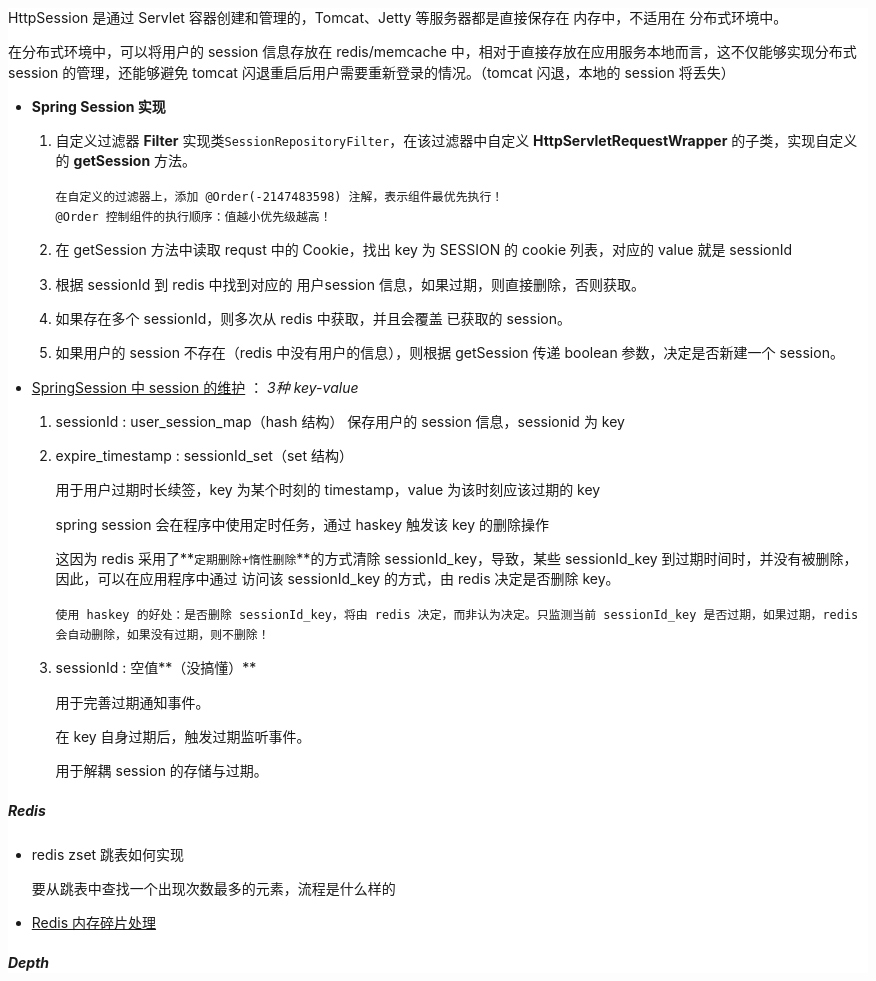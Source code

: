   HttpSession 是通过 Servlet 容器创建和管理的，Tomcat、Jetty 等服务器都是直接保存在 内存中，不适用在 分布式环境中。

  在分布式环境中，可以将用户的 session 信息存放在 redis/memcache 中，相对于直接存放在应用服务本地而言，这不仅能够实现分布式 session 的管理，还能够避免 tomcat 闪退重启后用户需要重新登录的情况。（tomcat 闪退，本地的 session 将丢失）

- **Spring Session 实现**

  1. 自定义过滤器 **Filter** 实现类`SessionRepositoryFilter`，在该过滤器中自定义 **HttpServletRequestWrapper** 的子类，实现自定义的 **getSession** 方法。

     ```
     在自定义的过滤器上，添加 @Order(-2147483598) 注解，表示组件最优先执行！
     @Order 控制组件的执行顺序：值越小优先级越高！
     ```

  2. 在 getSession 方法中读取 requst 中的 Cookie，找出 key 为 SESSION 的 cookie 列表，对应的 value 就是 sessionId

  3. 根据 sessionId 到 redis 中找到对应的 用户session 信息，如果过期，则直接删除，否则获取。

  4. 如果存在多个 sessionId，则多次从 redis 中获取，并且会覆盖 已获取的 session。

  5. 如果用户的 session 不存在（redis 中没有用户的信息），则根据 getSession 传递 boolean 参数，决定是否新建一个 session。


- [SpringSession 中 session 的维护](https://www.cnblogs.com/softidea/p/10323310.html) ： *3种 key-value*

  1. sessionId : user_session_map（hash 结构）
     保存用户的 session 信息，sessionid 为 key

  2. expire_timestamp : sessionId_set（set 结构）

     用于用户过期时长续签，key 为某个时刻的 timestamp，value 为该时刻应该过期的 key

     spring session 会在程序中使用定时任务，通过 haskey 触发该 key 的删除操作

     这因为 redis 采用了**`定期删除+惰性删除`**的方式清除 sessionId_key，导致，某些 sessionId_key 到过期时间时，并没有被删除，因此，可以在应用程序中通过 访问该 sessionId_key 的方式，由 redis 决定是否删除 key。

     ```
     使用 haskey 的好处：是否删除 sessionId_key，将由 redis 决定，而非认为决定。只监测当前 sessionId_key 是否过期，如果过期，redis 会自动删除，如果没有过期，则不删除！
     ```

  3. sessionId : 空值**（没搞懂）**

     用于完善过期通知事件。

     在 key 自身过期后，触发过期监听事件。

     用于解耦  session 的存储与过期。

##### Redis 

+ redis zset 跳表如何实现

  要从跳表中查找一个出现次数最多的元素，流程是什么样的

+ [Redis 内存碎片处理](https://blog.csdn.net/F_Hello_World/article/details/103848703?utm_medium=distribute.wap_relevant.none-task-blog-BlogCommendFromMachineLearnPai2-4.nonecase&depth_1-utm_source=distribute.wap_relevant.no)

##### Depth
